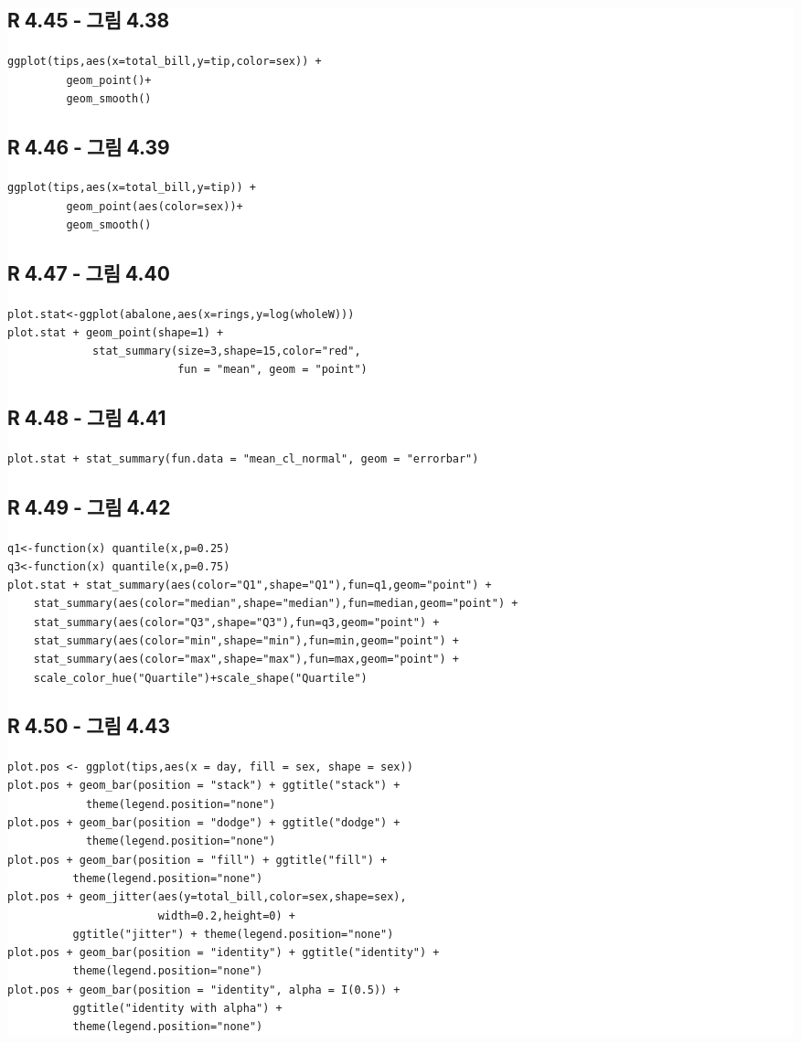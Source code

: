 
## R 4.45 - 그림 4.38

```{r}
ggplot(tips,aes(x=total_bill,y=tip,color=sex)) +
         geom_point()+
         geom_smooth()
```


## R 4.46 - 그림 4.39

```{r}
ggplot(tips,aes(x=total_bill,y=tip)) +
         geom_point(aes(color=sex))+
         geom_smooth()
```

## R 4.47 - 그림 4.40

```{r}
plot.stat<-ggplot(abalone,aes(x=rings,y=log(wholeW)))
plot.stat + geom_point(shape=1) + 
             stat_summary(size=3,shape=15,color="red",
                          fun = "mean", geom = "point") 
```

## R 4.48 - 그림 4.41

```{r}
plot.stat + stat_summary(fun.data = "mean_cl_normal", geom = "errorbar")
```

## R 4.49 - 그림 4.42

```{r}
q1<-function(x) quantile(x,p=0.25)
q3<-function(x) quantile(x,p=0.75)
plot.stat + stat_summary(aes(color="Q1",shape="Q1"),fun=q1,geom="point") +
    stat_summary(aes(color="median",shape="median"),fun=median,geom="point") +
    stat_summary(aes(color="Q3",shape="Q3"),fun=q3,geom="point") +
    stat_summary(aes(color="min",shape="min"),fun=min,geom="point") +
    stat_summary(aes(color="max",shape="max"),fun=max,geom="point") +
    scale_color_hue("Quartile")+scale_shape("Quartile")
```

## R 4.50 - 그림 4.43

```{r}
plot.pos <- ggplot(tips,aes(x = day, fill = sex, shape = sex))
plot.pos + geom_bar(position = "stack") + ggtitle("stack") + 
            theme(legend.position="none")
plot.pos + geom_bar(position = "dodge") + ggtitle("dodge") + 
            theme(legend.position="none")
plot.pos + geom_bar(position = "fill") + ggtitle("fill") + 
          theme(legend.position="none")
plot.pos + geom_jitter(aes(y=total_bill,color=sex,shape=sex),
                       width=0.2,height=0) +
          ggtitle("jitter") + theme(legend.position="none")
plot.pos + geom_bar(position = "identity") + ggtitle("identity") + 
          theme(legend.position="none")
plot.pos + geom_bar(position = "identity", alpha = I(0.5)) + 
          ggtitle("identity with alpha") + 
          theme(legend.position="none")
```
